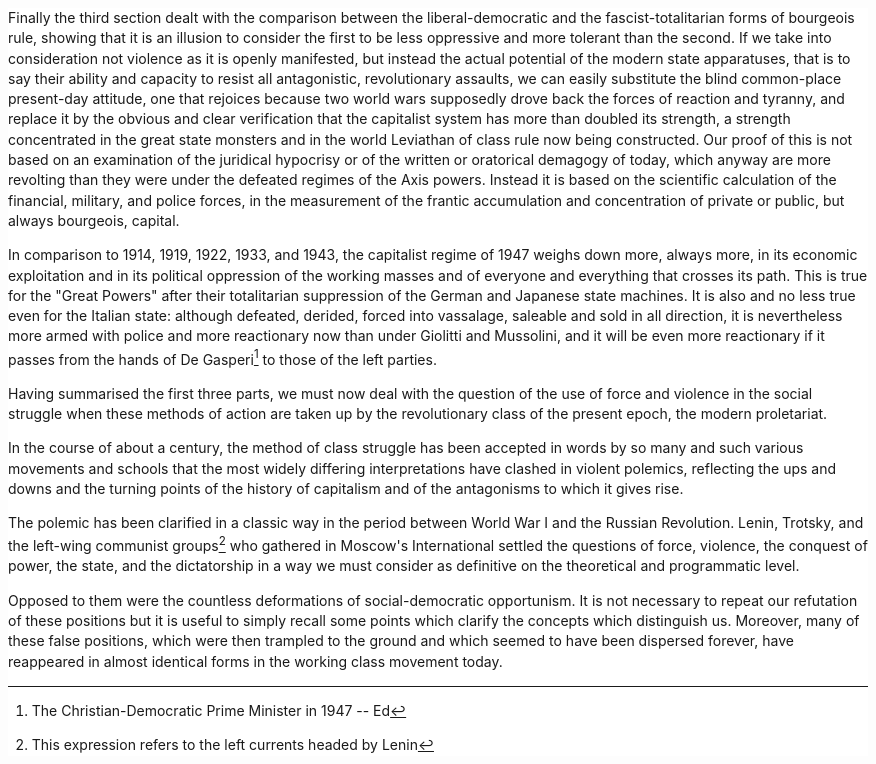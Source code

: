 Finally the third section dealt with the comparison between the
liberal-democratic and the fascist-totalitarian forms of bourgeois rule,
showing that it is an illusion to consider the first to be less
oppressive and more tolerant than the second. If we take into
consideration not violence as it is openly manifested, but instead the
actual potential of the modern state apparatuses, that is to say their
ability and capacity to resist all antagonistic, revolutionary assaults,
we can easily substitute the blind common-place present-day attitude,
one that rejoices because two world wars supposedly drove back the
forces of reaction and tyranny, and replace it by the obvious and clear
verification that the capitalist system has more than doubled its
strength, a strength concentrated in the great state monsters and in the
world Leviathan of class rule now being constructed. Our proof of this
is not based on an examination of the juridical hypocrisy or of the
written or oratorical demagogy of today, which anyway are more revolting
than they were under the defeated regimes of the Axis powers. Instead it
is based on the scientific calculation of the financial, military, and
police forces, in the measurement of the frantic accumulation and
concentration of private or public, but always bourgeois, capital.

In comparison to 1914, 1919, 1922, 1933, and 1943, the capitalist regime
of 1947 weighs down more, always more, in its economic exploitation and
in its political oppression of the working masses and of everyone and
everything that crosses its path. This is true for the "Great Powers"
after their totalitarian suppression of the German and Japanese state
machines. It is also and no less true even for the Italian state:
although defeated, derided, forced into vassalage, saleable and sold in
all direction, it is nevertheless more armed with police and more
reactionary now than under Giolitti and Mussolini, and it will be even
more reactionary if it passes from the hands of De Gasperi[^fn-1] to those of the left
parties.

Having summarised the first three parts, we must now deal with the
question of the use of force and violence in the social struggle when
these methods of action are taken up by the revolutionary class of the
present epoch, the modern proletariat.

In the course of about a century, the method of class struggle has been
accepted in words by so many and such various movements and schools that
the most widely differing interpretations have clashed in violent
polemics, reflecting the ups and downs and the turning points of the
history of capitalism and of the antagonisms to which it gives rise.

The polemic has been clarified in a classic way in the period between
World War I and the Russian Revolution. Lenin, Trotsky, and the
left-wing communist groups[^fn-2] who gathered
in Moscow's International settled the questions of force, violence, the
conquest of power, the state, and the dictatorship in a way we must
consider as definitive on the theoretical and programmatic level.

Opposed to them were the countless deformations of social-democratic
opportunism. It is not necessary to repeat our refutation of these
positions but it is useful to simply recall some points which clarify
the concepts which distinguish us. Moreover, many of these false
positions, which were then trampled to the ground and which seemed to
have been dispersed forever, have reappeared in almost identical forms
in the working class movement today.


[^fn-1]: The Christian-Democratic Prime Minister in 1947 -- Ed
[^fn-2]: This expression refers to the left currents headed by Lenin
[^fn-3]: This refers to Engels' introduction to a reedition of Marx's